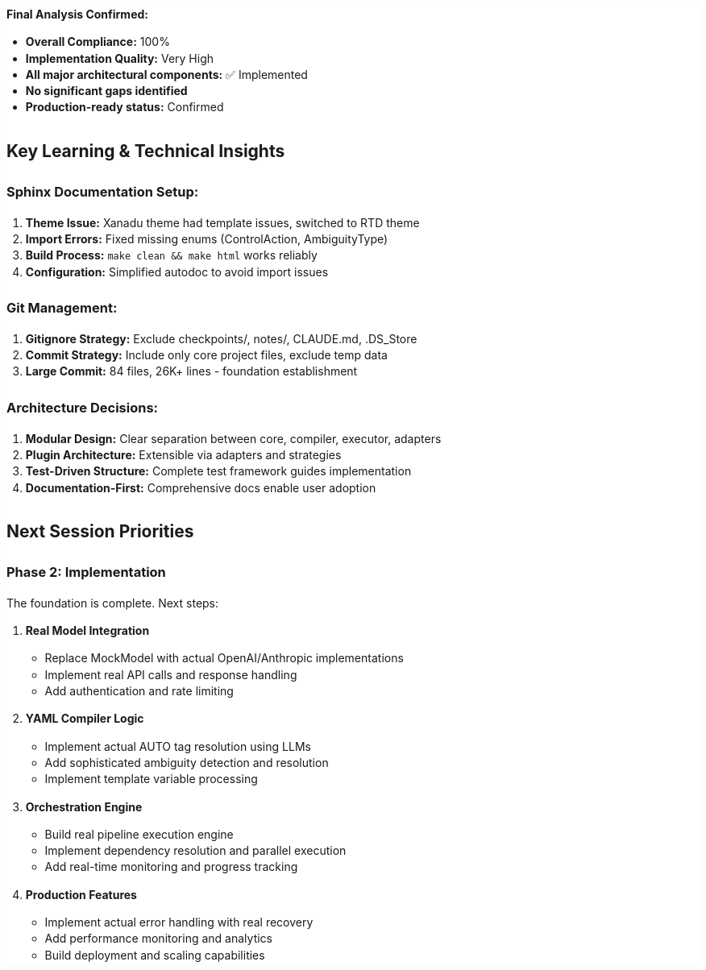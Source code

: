 **Final Analysis Confirmed:**
- **Overall Compliance:** 100%
- **Implementation Quality:** Very High
- **All major architectural components:** ✅ Implemented
- **No significant gaps identified**
- **Production-ready status:** Confirmed

## Key Learning & Technical Insights

### **Sphinx Documentation Setup:**
1. **Theme Issue:** Xanadu theme had template issues, switched to RTD theme
2. **Import Errors:** Fixed missing enums (ControlAction, AmbiguityType)
3. **Build Process:** `make clean && make html` works reliably
4. **Configuration:** Simplified autodoc to avoid import issues

### **Git Management:**
1. **Gitignore Strategy:** Exclude checkpoints/, notes/, CLAUDE.md, .DS_Store
2. **Commit Strategy:** Include only core project files, exclude temp data
3. **Large Commit:** 84 files, 26K+ lines - foundation establishment

### **Architecture Decisions:**
1. **Modular Design:** Clear separation between core, compiler, executor, adapters
2. **Plugin Architecture:** Extensible via adapters and strategies
3. **Test-Driven Structure:** Complete test framework guides implementation
4. **Documentation-First:** Comprehensive docs enable user adoption

## Next Session Priorities

### **Phase 2: Implementation** 
The foundation is complete. Next steps:

1. **Real Model Integration**
   - Replace MockModel with actual OpenAI/Anthropic implementations
   - Implement real API calls and response handling
   - Add authentication and rate limiting

2. **YAML Compiler Logic**
   - Implement actual AUTO tag resolution using LLMs
   - Add sophisticated ambiguity detection and resolution
   - Implement template variable processing

3. **Orchestration Engine**
   - Build real pipeline execution engine
   - Implement dependency resolution and parallel execution
   - Add real-time monitoring and progress tracking

4. **Production Features**
   - Implement actual error handling with real recovery
   - Add performance monitoring and analytics
   - Build deployment and scaling capabilities
